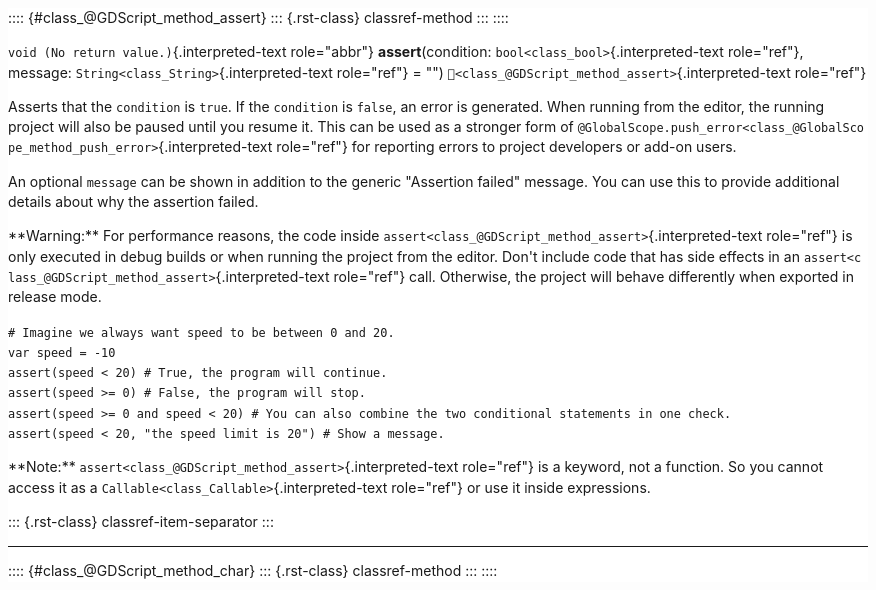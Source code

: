 :::: {#class_@GDScript_method_assert}
::: {.rst-class}
classref-method
:::
::::

`void (No return value.)`{.interpreted-text role="abbr"}
**assert**(condition: `bool<class_bool>`{.interpreted-text role="ref"},
message: `String<class_String>`{.interpreted-text role="ref"} = \"\")
`🔗<class_@GDScript_method_assert>`{.interpreted-text role="ref"}

Asserts that the `condition` is `true`. If the `condition` is `false`,
an error is generated. When running from the editor, the running project
will also be paused until you resume it. This can be used as a stronger
form of
`@GlobalScope.push_error<class_@GlobalScope_method_push_error>`{.interpreted-text
role="ref"} for reporting errors to project developers or add-on users.

An optional `message` can be shown in addition to the generic
\"Assertion failed\" message. You can use this to provide additional
details about why the assertion failed.

\*\*Warning:\*\* For performance reasons, the code inside
`assert<class_@GDScript_method_assert>`{.interpreted-text role="ref"} is
only executed in debug builds or when running the project from the
editor. Don\'t include code that has side effects in an
`assert<class_@GDScript_method_assert>`{.interpreted-text role="ref"}
call. Otherwise, the project will behave differently when exported in
release mode.

    # Imagine we always want speed to be between 0 and 20.
    var speed = -10
    assert(speed < 20) # True, the program will continue.
    assert(speed >= 0) # False, the program will stop.
    assert(speed >= 0 and speed < 20) # You can also combine the two conditional statements in one check.
    assert(speed < 20, "the speed limit is 20") # Show a message.

\*\*Note:\*\* `assert<class_@GDScript_method_assert>`{.interpreted-text
role="ref"} is a keyword, not a function. So you cannot access it as a
`Callable<class_Callable>`{.interpreted-text role="ref"} or use it
inside expressions.

::: {.rst-class}
classref-item-separator
:::

------------------------------------------------------------------------

:::: {#class_@GDScript_method_char}
::: {.rst-class}
classref-method
:::
::::
